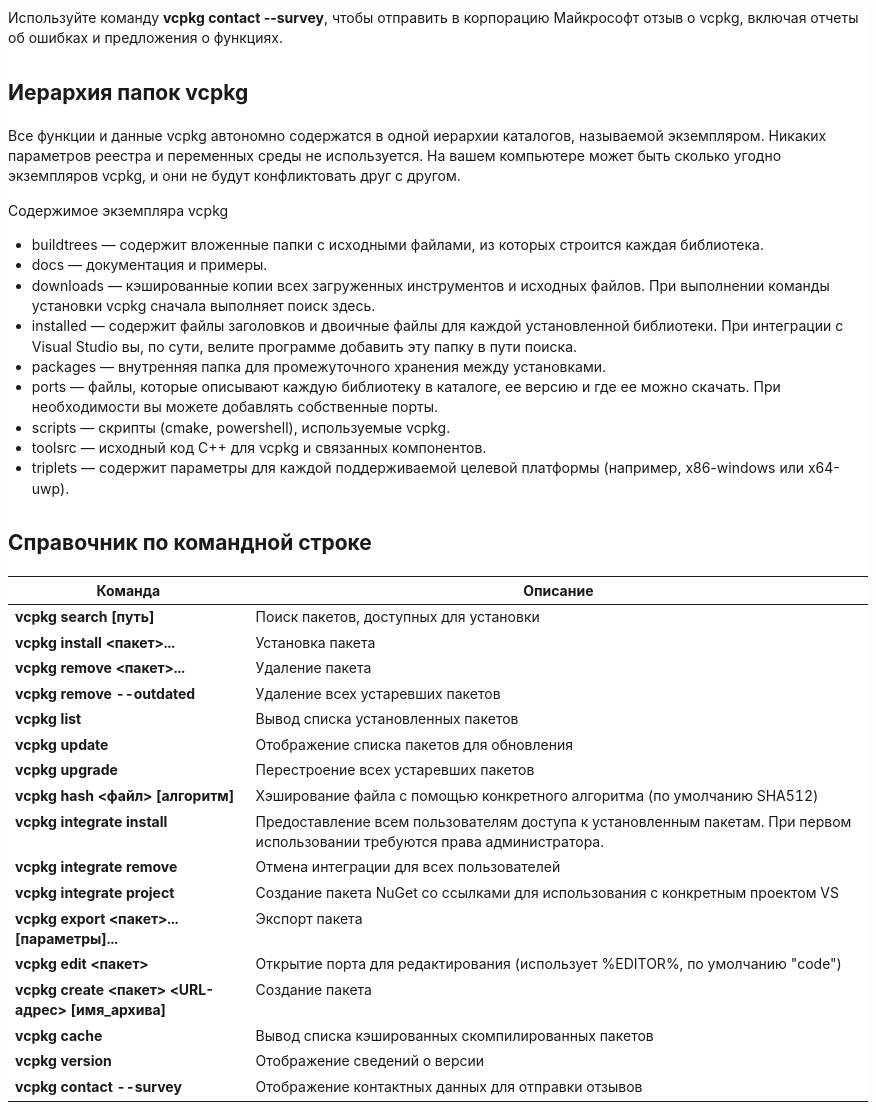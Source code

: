 Используйте команду **vcpkg contact --survey**, чтобы отправить в корпорацию Майкрософт отзыв о vcpkg, включая отчеты об ошибках и предложения о функциях.

## <a name="the-vcpkg-folder-hierarchy"></a>Иерархия папок vcpkg

Все функции и данные vcpkg автономно содержатся в одной иерархии каталогов, называемой экземпляром. Никаких параметров реестра и переменных среды не используется. На вашем компьютере может быть сколько угодно экземпляров vcpkg, и они не будут конфликтовать друг с другом.

Содержимое экземпляра vcpkg

- buildtrees — содержит вложенные папки с исходными файлами, из которых строится каждая библиотека.
- docs — документация и примеры.
- downloads — кэшированные копии всех загруженных инструментов и исходных файлов. При выполнении команды установки vcpkg сначала выполняет поиск здесь.
- installed — содержит файлы заголовков и двоичные файлы для каждой установленной библиотеки. При интеграции с Visual Studio вы, по сути, велите программе добавить эту папку в пути поиска.
- packages — внутренняя папка для промежуточного хранения между установками.
- ports — файлы, которые описывают каждую библиотеку в каталоге, ее версию и где ее можно скачать. При необходимости вы можете добавлять собственные порты.
- scripts — скрипты (cmake, powershell), используемые vcpkg.
- toolsrc — исходный код C++ для vcpkg и связанных компонентов.
- triplets — содержит параметры для каждой поддерживаемой целевой платформы (например, x86-windows или x64-uwp).

## <a name="command-line-reference"></a>Справочник по командной строке

|Команда|Описание|
|---------|---------|
|**vcpkg search [путь]**|Поиск пакетов, доступных для установки|
|**vcpkg install \<пакет>...**|Установка пакета|
|**vcpkg remove \<пакет>...**|Удаление пакета|
|**vcpkg remove --outdated**|Удаление всех устаревших пакетов|
|**vcpkg list**|Вывод списка установленных пакетов|
|**vcpkg update**|Отображение списка пакетов для обновления|
|**vcpkg upgrade**|Перестроение всех устаревших пакетов|
|**vcpkg hash \<файл> [алгоритм]**|Хэширование файла с помощью конкретного алгоритма (по умолчанию SHA512)|
|**vcpkg integrate install**|Предоставление всем пользователям доступа к установленным пакетам. При первом использовании требуются права администратора.|
|**vcpkg integrate remove**|Отмена интеграции для всех пользователей|
|**vcpkg integrate project**|Создание пакета NuGet со ссылками для использования с конкретным проектом VS|
|**vcpkg export \<пакет>... [параметры]...**|Экспорт пакета|
|**vcpkg edit \<пакет>**|Открытие порта для редактирования (использует %EDITOR%, по умолчанию "code")|
|**vcpkg create \<пакет> \<URL-адрес> [имя_архива]**|Создание пакета|
|**vcpkg cache**|Вывод списка кэшированных скомпилированных пакетов|
|**vcpkg version**|Отображение сведений о версии|
|**vcpkg contact --survey**|Отображение контактных данных для отправки отзывов|
